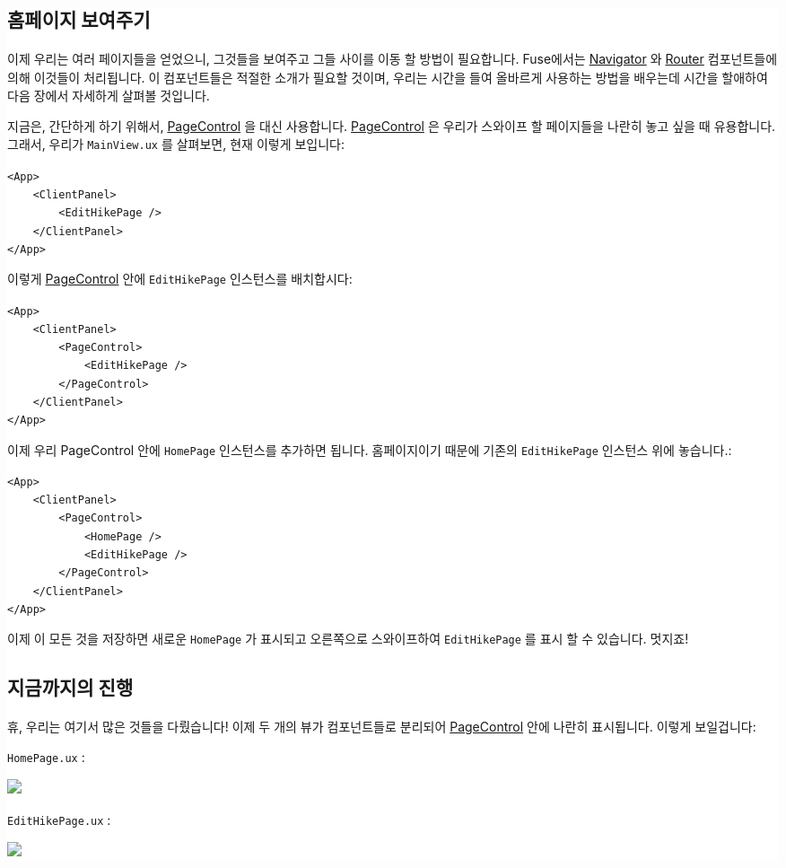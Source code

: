 ## 홈페이지 보여주기 ##
이제 우리는 여러 페이지들을 얻었으니, 그것들을 보여주고 그들 사이를 이동 할 방법이 필요합니다. Fuse에서는 [Navigator](https://www.fusetools.com/docs/fuse/controls/navigator) 와 [Router](https://www.fusetools.com/docs/fuse/navigation/router) 컴포넌트들에 의해 이것들이 처리됩니다. 이 컴포넌트들은 적절한 소개가 필요할 것이며, 우리는 시간을 들여 올바르게 사용하는 방법을 배우는데 시간을 할애하여 다음 장에서 자세하게 살펴볼 것입니다.

지금은, 간단하게 하기 위해서, [PageControl](https://www.fusetools.com/docs/fuse/controls/pagecontrol) 을 대신 사용합니다. [PageControl](https://www.fusetools.com/docs/fuse/controls/pagecontrol) 은 우리가 스와이프 할 페이지들을 나란히 놓고 싶을 때 유용합니다.
그래서, 우리가 `MainView.ux` 를 살펴보면, 현재 이렇게 보입니다:
```
<App>
    <ClientPanel>
        <EditHikePage />
    </ClientPanel>
</App>
```
이렇게 [PageControl](https://www.fusetools.com/docs/fuse/controls/pagecontrol) 안에 `EditHikePage` 인스턴스를 배치합시다:
```
<App>
    <ClientPanel>
        <PageControl>
            <EditHikePage />
        </PageControl>
    </ClientPanel>
</App>
```
이제 우리 PageControl 안에 `HomePage` 인스턴스를 추가하면 됩니다. 홈페이지이기 때문에 기존의 `EditHikePage` 인스턴스 위에 놓습니다.:
```
<App>
    <ClientPanel>
        <PageControl>
            <HomePage />
            <EditHikePage />
        </PageControl>
    </ClientPanel>
</App>
```
이제 이 모든 것을 저장하면 새로운  `HomePage` 가 표시되고 오른쪽으로 스와이프하여 `EditHikePage` 를 표시 할 수 있습니다. 멋지죠!

## 지금까지의 진행 ##  
휴, 우리는 여기서 많은 것들을 다뤘습니다! 이제 두 개의 뷰가 컴포넌트들로 분리되어 [PageControl](https://www.fusetools.com/docs/fuse/controls/pagecontrol) 안에 나란히 표시됩니다. 이렇게 보일겁니다:

`HomePage.ux` :

![](https://res.cloudinary.com/fusetools/image/upload/w_450%2Ch_450%2Cdpr_1.0%2Cc_limit/documentation_v2/1064aed908b2b711dc4949787bd1cbd5__media/hikr/chapter-3/homepage.webp)

`EditHikePage.ux` :

![](https://res.cloudinary.com/fusetools/image/upload/w_450%2Ch_450%2Cdpr_1.0%2Cc_limit/documentation_v2/b5b6dd8b107c662ec37dfcafd73e2b6f__media/hikr/chapter-3/edithikepage.webp)
